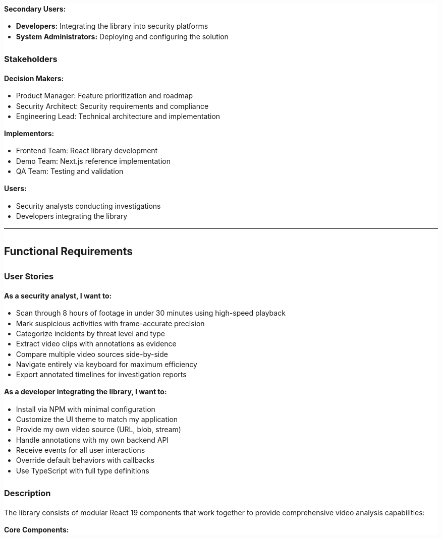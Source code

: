 **Secondary Users:**

- **Developers:** Integrating the library into security platforms
- **System Administrators:** Deploying and configuring the solution

### Stakeholders

**Decision Makers:**

- Product Manager: Feature prioritization and roadmap
- Security Architect: Security requirements and compliance
- Engineering Lead: Technical architecture and implementation

**Implementors:**

- Frontend Team: React library development
- Demo Team: Next.js reference implementation
- QA Team: Testing and validation

**Users:**

- Security analysts conducting investigations
- Developers integrating the library

---

## Functional Requirements

### User Stories

**As a security analyst, I want to:**

- Scan through 8 hours of footage in under 30 minutes using high-speed playback
- Mark suspicious activities with frame-accurate precision
- Categorize incidents by threat level and type
- Extract video clips with annotations as evidence
- Compare multiple video sources side-by-side
- Navigate entirely via keyboard for maximum efficiency
- Export annotated timelines for investigation reports

**As a developer integrating the library, I want to:**

- Install via NPM with minimal configuration
- Customize the UI theme to match my application
- Provide my own video source (URL, blob, stream)
- Handle annotations with my own backend API
- Receive events for all user interactions
- Override default behaviors with callbacks
- Use TypeScript with full type definitions

### Description

The library consists of modular React 19 components that work together to provide comprehensive video analysis capabilities:

**Core Components:**
